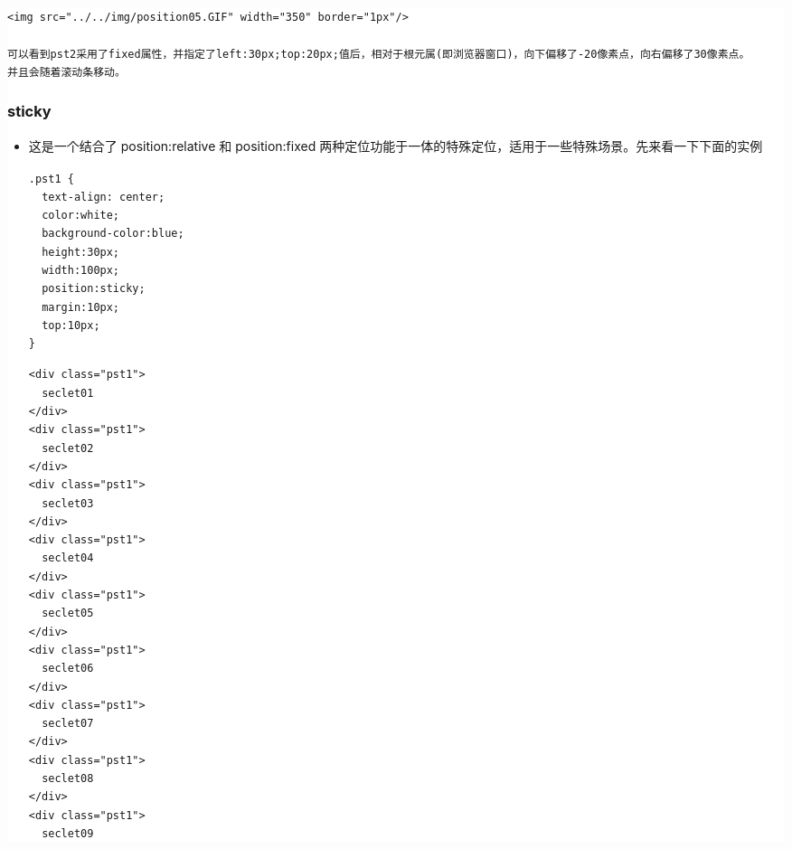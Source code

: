     <img src="../../img/position05.GIF" width="350" border="1px"/>  

    可以看到pst2采用了fixed属性，并指定了left:30px;top:20px;值后，相对于根元属(即浏览器窗口)，向下偏移了-20像素点，向右偏移了30像素点。
    并且会随着滚动条移动。

### sticky  
  - 这是一个结合了 position:relative 和 position:fixed 两种定位功能于一体的特殊定位，适用于一些特殊场景。先来看一下下面的实例
    ```
    .pst1 {
      text-align: center;
      color:white;
      background-color:blue;
      height:30px;
      width:100px;
      position:sticky;
      margin:10px;
      top:10px;
    }
    ```
    ```
    <div class="pst1">
      seclet01
    </div>
    <div class="pst1">
      seclet02
    </div>
    <div class="pst1">
      seclet03
    </div>
    <div class="pst1">
      seclet04
    </div>
    <div class="pst1">
      seclet05
    </div>
    <div class="pst1">
      seclet06
    </div>
    <div class="pst1">
      seclet07
    </div>
    <div class="pst1">
      seclet08
    </div>
    <div class="pst1">
      seclet09